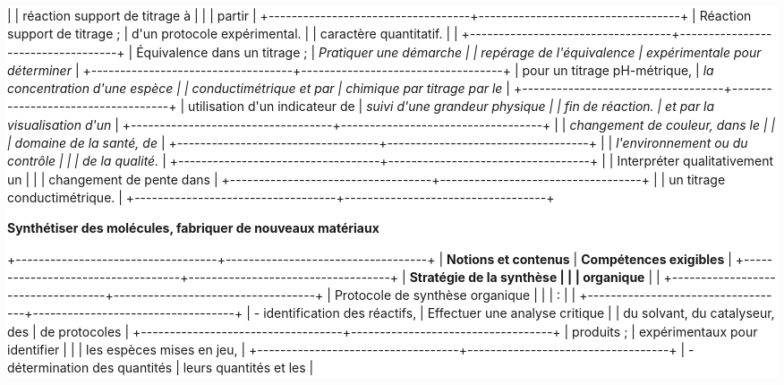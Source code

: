 |                                   |   réaction support de titrage à   |
|                                   |   partir                          |
+-----------------------------------+-----------------------------------+
|   Réaction support de titrage ;   |   d'un protocole expérimental.    |
|   caractère quantitatif.          |                                   |
+-----------------------------------+-----------------------------------+
|   Équivalence dans un titrage ;   |   *Pratiquer une démarche         |
|   repérage de l\'équivalence      |   expérimentale pour déterminer*  |
+-----------------------------------+-----------------------------------+
|   pour un titrage pH-métrique,    |   *la concentration d'une espèce  |
|   conductimétrique et par         |   chimique par titrage par le*    |
+-----------------------------------+-----------------------------------+
|   utilisation d'un indicateur de  |   *suivi d'une grandeur physique  |
|   fin de réaction.                |   et par la visualisation d'un*   |
+-----------------------------------+-----------------------------------+
|                                   |   *changement de couleur, dans le |
|                                   |   domaine de la santé, de*        |
+-----------------------------------+-----------------------------------+
|                                   |   *l'environnement ou du contrôle |
|                                   |   de la qualité.*                 |
+-----------------------------------+-----------------------------------+
|                                   |   Interpréter qualitativement un  |
|                                   |   changement de pente dans        |
+-----------------------------------+-----------------------------------+
|                                   |   un titrage conductimétrique.    |
+-----------------------------------+-----------------------------------+
  

  **Synthétiser des molécules, fabriquer de nouveaux matériaux**

+-----------------------------------+-----------------------------------+
|   **Notions et contenus**         |   **Compétences exigibles**       |
+-----------------------------------+-----------------------------------+
|   **Stratégie de la synthèse      |                                   |
|   organique**                     |                                   |
+-----------------------------------+-----------------------------------+
|   Protocole de synthèse organique |                                   |
|   :                               |                                   |
+-----------------------------------+-----------------------------------+
|   \- identification des réactifs, |   Effectuer une analyse critique  |
|   du solvant, du catalyseur, des  |   de protocoles                   |
+-----------------------------------+-----------------------------------+
|   produits ;                      |   expérimentaux pour identifier   |
|                                   |   les espèces mises en jeu,       |
+-----------------------------------+-----------------------------------+
|   \- détermination des quantités  |   leurs quantités et les          |